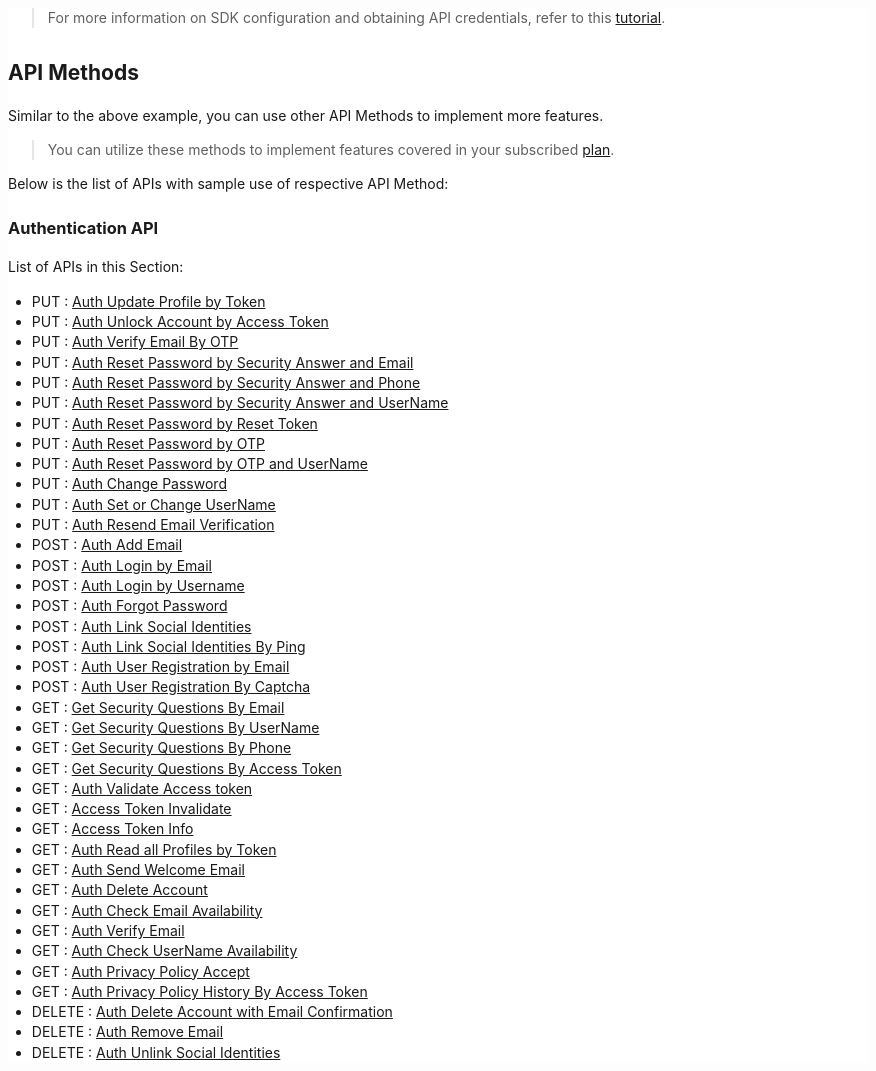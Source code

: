 > For more information on SDK configuration and obtaining API credentials, refer to this [tutorial](/tutorial/java/).


## API Methods

Similar to the above example, you can use other API Methods to implement more features.

> You can utilize these methods to implement features covered in your subscribed [plan](https://www.loginradius.com/pricing/).

Below is the list of APIs with sample use of respective API Method:



### Authentication API


List of APIs in this Section:<br>

* PUT : [Auth Update Profile by Token](#UpdateProfileByAccessToken-put-)<br>
* PUT : [Auth Unlock Account by Access Token](#UnlockAccountByToken-put-)<br>
* PUT : [Auth Verify Email By OTP](#VerifyEmailByOTP-put-)<br>
* PUT : [Auth Reset Password by Security Answer and Email](#ResetPasswordBySecurityAnswerAndEmail-put-)<br>
* PUT : [Auth Reset Password by Security Answer and Phone](#ResetPasswordBySecurityAnswerAndPhone-put-)<br>
* PUT : [Auth Reset Password by Security Answer and UserName](#ResetPasswordBySecurityAnswerAndUserName-put-)<br>
* PUT : [Auth Reset Password by Reset Token](#ResetPasswordByResetToken-put-)<br>
* PUT : [Auth Reset Password by OTP](#ResetPasswordByEmailOTP-put-)<br>
* PUT : [Auth Reset Password by OTP and UserName](#ResetPasswordByOTPAndUserName-put-)<br>
* PUT : [Auth Change Password](#ChangePassword-put-)<br>
* PUT : [Auth Set or Change UserName](#SetOrChangeUserName-put-)<br>
* PUT : [Auth Resend Email Verification](#AuthResendEmailVerification-put-)<br>
* POST : [Auth Add Email](#AddEmail-post-)<br>
* POST : [Auth Login by Email](#LoginByEmail-post-)<br>
* POST : [Auth Login by Username](#LoginByUserName-post-)<br>
* POST : [Auth Forgot Password](#ForgotPassword-post-)<br>
* POST : [Auth Link Social Identities](#LinkSocialIdentities-post-)<br>
* POST : [Auth Link Social Identities By Ping](#LinkSocialIdentitiesByPing-post-)<br>
* POST : [Auth User Registration by Email](#UserRegistrationByEmail-post-)<br>
* POST : [Auth User Registration By Captcha](#UserRegistrationByCaptcha-post-)<br>
* GET : [Get Security Questions By Email](#GetSecurityQuestionsByEmail-get-)<br>
* GET : [Get Security Questions By UserName](#GetSecurityQuestionsByUserName-get-)<br>
* GET : [Get Security Questions By Phone](#GetSecurityQuestionsByPhone-get-)<br>
* GET : [Get Security Questions By Access Token](#GetSecurityQuestionsByAccessToken-get-)<br>
* GET : [Auth Validate Access token](#AuthValidateAccessToken-get-)<br>
* GET : [Access Token Invalidate](#AuthInValidateAccessToken-get-)<br>
* GET : [Access Token Info](#GetAccessTokenInfo-get-)<br>
* GET : [Auth Read all Profiles by Token](#GetProfileByAccessToken-get-)<br>
* GET : [Auth Send Welcome Email](#SendWelcomeEmail-get-)<br>
* GET : [Auth Delete Account](#DeleteAccountByDeleteToken-get-)<br>
* GET : [Auth Check Email Availability](#CheckEmailAvailability-get-)<br>
* GET : [Auth Verify Email](#VerifyEmail-get-)<br>
* GET : [Auth Check UserName Availability](#CheckUserNameAvailability-get-)<br>
* GET : [Auth Privacy Policy Accept](#AcceptPrivacyPolicy-get-)<br>
* GET : [Auth Privacy Policy History By Access Token](#GetPrivacyPolicyHistoryByAccessToken-get-)<br>
* DELETE : [Auth Delete Account with Email Confirmation](#DeleteAccountWithEmailConfirmation-delete-)<br>
* DELETE : [Auth Remove Email](#RemoveEmail-delete-)<br>
* DELETE : [Auth Unlink Social Identities](#UnlinkSocialIdentities-delete-)<br>
